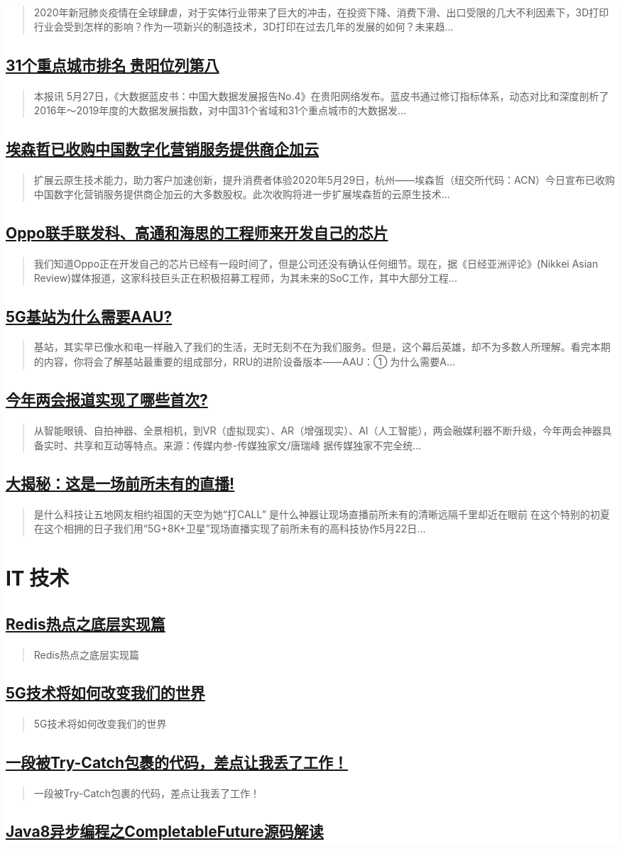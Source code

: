  > 2020年新冠肺炎疫情在全球肆虐，对于实体行业带来了巨大的冲击，在投资下降、消费下滑、出口受限的几大不利因素下，3D打印行业会受到怎样的影响？作为一项新兴的制造技术，3D打印在过去几年的发展的如何？未来趋...
 ## [31个重点城市排名 贵阳位列第八](http://mp.weixin.qq.com/s?src=11&timestamp=1590827405&ver=2369&signature=yAT3PDxIHDtYzfZHPeHgjneMGRw-8y6OGGUxxT6T4vLYTMwAeYy6q*0JF6SCm1ZhsdRGFYa1cHE6Pxo8ViNx5VeWVuk45mSHDAPpcqAIQ90=&new=1)
 > 本报讯 5月27日，《大数据蓝皮书：中国大数据发展报告No.4》在贵阳网络发布。蓝皮书通过修订指标体系，动态对比和深度剖析了2016年～2019年度的大数据发展指数，对中国31个省域和31个重点城市的大数据发...
 ## [埃森哲已收购中国数字化营销服务提供商企加云](http://mp.weixin.qq.com/s?src=11&timestamp=1590827405&ver=2369&signature=O11FMgsg0JtOdvhD0qQu7TG2sCG5dO-de7JuNvvWlpBvtTAp57qpKs7ctTmaFPCyGzYBEpOCjp4ItW3ruep0YChgY3H3WPhAfgFxObIDRHXLAjgN7yzM17Ceh9KClAop&new=1)
 > 扩展云原生技术能力，助力客户加速创新，提升消费者体验2020年5月29日，杭州——埃森哲（纽交所代码：ACN）今日宣布已收购中国数字化营销服务提供商企加云的大多数股权。此次收购将进一步扩展埃森哲的云原生技术...
 ## [Oppo联手联发科、高通和海思的工程师来开发自己的芯片](http://mp.weixin.qq.com/s?src=11&timestamp=1590827405&ver=2369&signature=Gi259JDu1AHOShjmvY2wlzj0iPlEAF-KDNLEzeYlN0RJCyAxWTF1ivzUi41YNnvHgFFOmnbMmCmGVUtCytreDGMBERyLRNt1NhzU-WfC4nCBsOOwjnau87oVeuQ8JPOU&new=1)
 > 我们知道Oppo正在开发自己的芯片已经有一段时间了，但是公司还没有确认任何细节。现在，据《日经亚洲评论》(Nikkei Asian Review)媒体报道，这家科技巨头正在积极招募工程师，为其未来的SoC工作，其中大部分工程...
 ## [5G基站为什么需要AAU?](http://mp.weixin.qq.com/s?src=11&timestamp=1590827405&ver=2369&signature=h9PWK9AcXqgfgx5vVAbBoM3vwFmJh8mcVYNJL6vEMpJusWnhfoxe4YuGbroeOhJvmfhTwT9Y7HbJOVO3Dy0HKjrgUYI8Slovlt0PhYW-ipeG-y9VBLQ0629mXY8E*PoE&new=1)
 > 基站，其实早已像水和电一样融入了我们的生活，无时无刻不在为我们服务。但是，这个幕后英雄，却不为多数人所理解。看完本期的内容，你将会了解基站最重要的组成部分，RRU的进阶设备版本——AAU：① 为什么需要A...
 ## [今年两会报道实现了哪些首次?](http://mp.weixin.qq.com/s?src=11&timestamp=1590827405&ver=2369&signature=tmkHu8EBu*kvujXyncraLPZGSBvpydeQRv7Kqezy7woNN*VbCRsC9VIPSdR2N-vkrCc6*NA9CWQXErOPIaNtef8Z2ObHgvxxxsalRSph7bF1wMtnggOd3z81TSxguglT&new=1)
 > 从智能眼镜、自拍神器、全景相机，到VR（虚拟现实）、AR（增强现实）、AI（人工智能），两会融媒利器不断升级，今年两会神器具备实时、共享和互动等特点。来源：传媒内参-传媒独家文/唐瑞峰 据传媒独家不完全统...
 ## [大揭秘：这是一场前所未有的直播!](http://mp.weixin.qq.com/s?src=11&timestamp=1590827405&ver=2369&signature=ztN31Zl52ToVlIpur0ufozL5U7*ipyxdwtH-TMkDLl3krarOwAXELj-T57YXwL*LLNxLWoqvl58C6vtKAjOUobq6LnhjqiaqTDuFgj-*vf72mq04gfWL2fp-5ZxFHwz-&new=1)
 > 是什么科技让五地网友相约祖国的天空为她“打CALL” 是什么神器让现场直播前所未有的清晰远隔千里却近在眼前 在这个特别的初夏在这个相拥的日子我们用“5G+8K+卫星”现场直播实现了前所未有的高科技协作5月22日...
# IT 技术 
 ## [Redis热点之底层实现篇](http://stor.51cto.com/art/202005/617575.htm)
 > Redis热点之底层实现篇
 ## [5G技术将如何改变我们的世界](http://network.51cto.com/art/202005/617570.htm)
 > 5G技术将如何改变我们的世界
 ## [一段被Try-Catch包裹的代码，差点让我丢了工作！](http://developer.51cto.com/art/202005/617681.htm)
 > 一段被Try-Catch包裹的代码，差点让我丢了工作！
 ## [Java8异步编程之CompletableFuture源码解读](http://developer.51cto.com/art/202005/617581.htm)